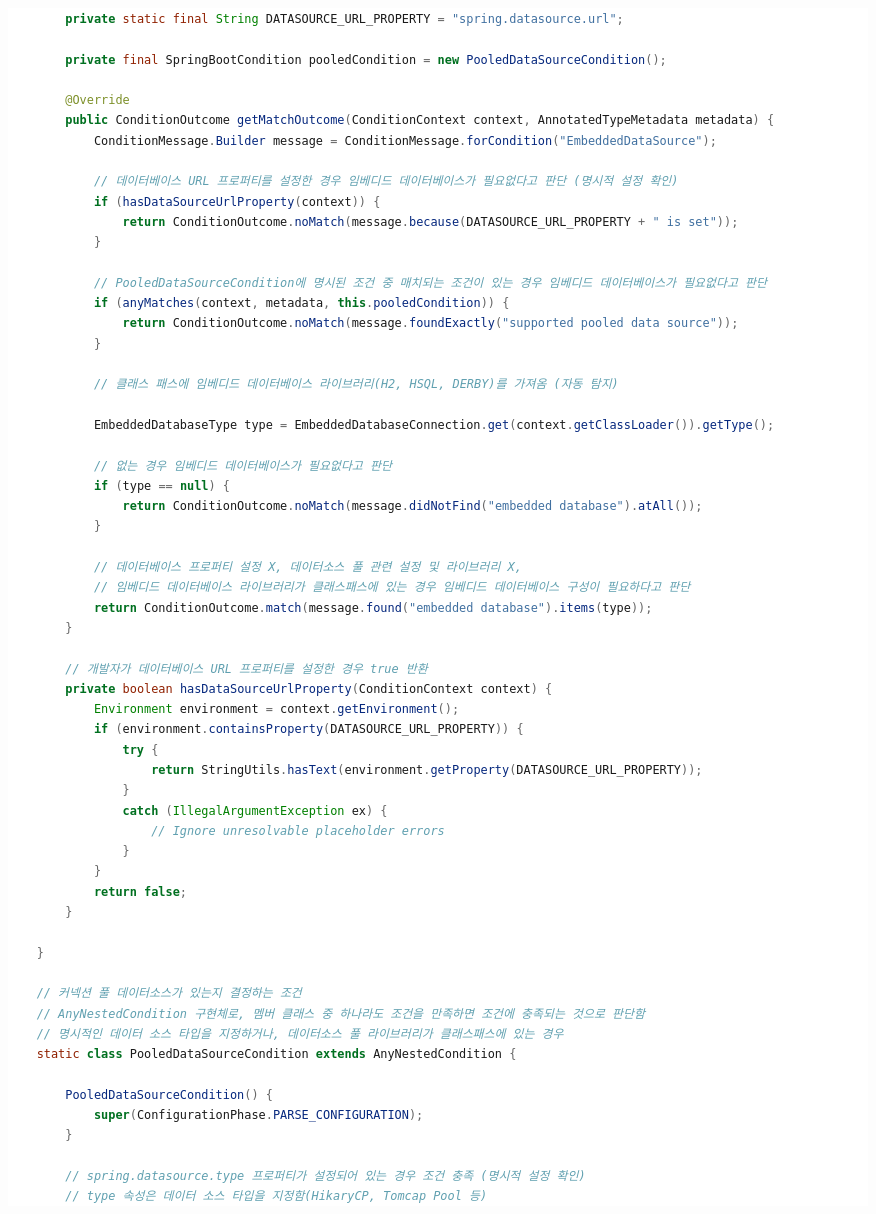 ```java
        private static final String DATASOURCE_URL_PROPERTY = "spring.datasource.url";

        private final SpringBootCondition pooledCondition = new PooledDataSourceCondition();

        @Override
        public ConditionOutcome getMatchOutcome(ConditionContext context, AnnotatedTypeMetadata metadata) {
            ConditionMessage.Builder message = ConditionMessage.forCondition("EmbeddedDataSource");

            // 데이터베이스 URL 프로퍼티를 설정한 경우 임베디드 데이터베이스가 필요없다고 판단 (명시적 설정 확인)
            if (hasDataSourceUrlProperty(context)) {
                return ConditionOutcome.noMatch(message.because(DATASOURCE_URL_PROPERTY + " is set"));
            }
            
            // PooledDataSourceCondition에 명시된 조건 중 매치되는 조건이 있는 경우 임베디드 데이터베이스가 필요없다고 판단
            if (anyMatches(context, metadata, this.pooledCondition)) {
                return ConditionOutcome.noMatch(message.foundExactly("supported pooled data source"));
            }
            
            // 클래스 패스에 임베디드 데이터베이스 라이브러리(H2, HSQL, DERBY)를 가져옴 (자동 탐지)
            
            EmbeddedDatabaseType type = EmbeddedDatabaseConnection.get(context.getClassLoader()).getType();
            
            // 없는 경우 임베디드 데이터베이스가 필요없다고 판단
            if (type == null) {
                return ConditionOutcome.noMatch(message.didNotFind("embedded database").atAll());
            }
            
            // 데이터베이스 프로퍼티 설정 X, 데이터소스 풀 관련 설정 및 라이브러리 X, 
            // 임베디드 데이터베이스 라이브러리가 클래스패스에 있는 경우 임베디드 데이터베이스 구성이 필요하다고 판단
            return ConditionOutcome.match(message.found("embedded database").items(type));
        }

        // 개발자가 데이터베이스 URL 프로퍼티를 설정한 경우 true 반환
        private boolean hasDataSourceUrlProperty(ConditionContext context) {
            Environment environment = context.getEnvironment();
            if (environment.containsProperty(DATASOURCE_URL_PROPERTY)) {
                try {
                    return StringUtils.hasText(environment.getProperty(DATASOURCE_URL_PROPERTY));
                }
                catch (IllegalArgumentException ex) {
                    // Ignore unresolvable placeholder errors
                }
            }
            return false;
        }

    }
    
    // 커넥션 풀 데이터소스가 있는지 결정하는 조건
    // AnyNestedCondition 구현체로, 멤버 클래스 중 하나라도 조건을 만족하면 조건에 충족되는 것으로 판단함
    // 명시적인 데이터 소스 타입을 지정하거나, 데이터소스 풀 라이브러리가 클래스패스에 있는 경우
	static class PooledDataSourceCondition extends AnyNestedCondition {

		PooledDataSourceCondition() {
			super(ConfigurationPhase.PARSE_CONFIGURATION);
		}

        // spring.datasource.type 프로퍼티가 설정되어 있는 경우 조건 충족 (명시적 설정 확인)
        // type 속성은 데이터 소스 타입을 지정함(HikaryCP, Tomcap Pool 등)
```